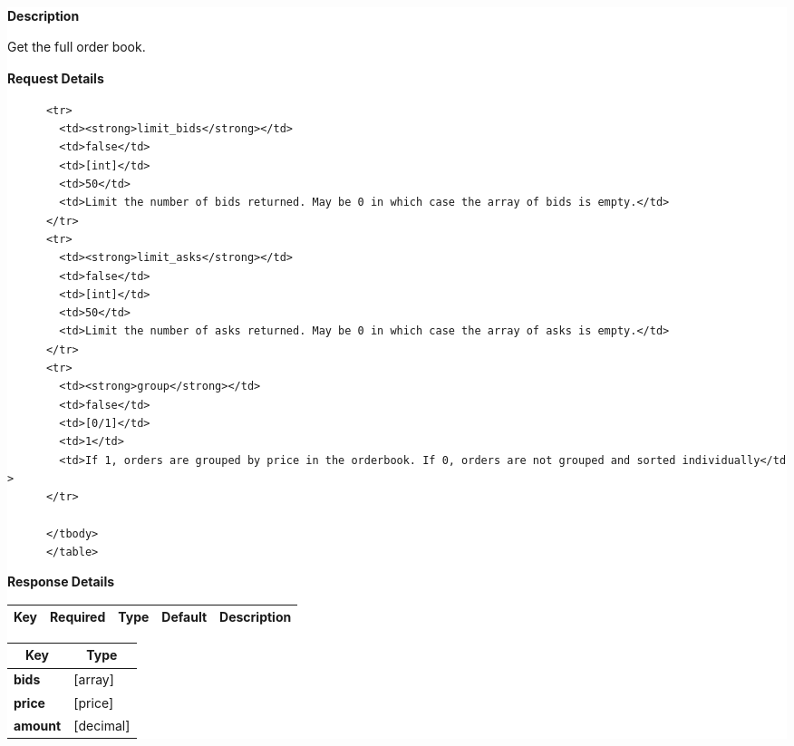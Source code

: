 **Description**

Get the full order book.

**Request Details**

<table class="striped">
          <thead>
            <tr>
              <th class="sortable">Key<i class="fa fa-sort-down"></i><i class="fa fa-sort-up"></i></th>
              <th class="sortable">Required<i class="fa fa-sort-down"></i><i class="fa fa-sort-up"></i></th>
              <th class="sortable">Type<i class="fa fa-sort-down"></i><i class="fa fa-sort-up"></i></th>
              <th class="sortable">Default<i class="fa fa-sort-down"></i><i class="fa fa-sort-up"></i></th>
              <th class="sortable">Description<i class="fa fa-sort-down"></i><i class="fa fa-sort-up"></i></th>
            </tr>
          </thead>
          <tbody>

          <tr>
            <td><strong>limit_bids</strong></td>
            <td>false</td>
            <td>[int]</td>
            <td>50</td>
            <td>Limit the number of bids returned. May be 0 in which case the array of bids is empty.</td>
          </tr>
          <tr>
            <td><strong>limit_asks</strong></td>
            <td>false</td>
            <td>[int]</td>
            <td>50</td>
            <td>Limit the number of asks returned. May be 0 in which case the array of asks is empty.</td>
          </tr>
          <tr>
            <td><strong>group</strong></td>
            <td>false</td>
            <td>[0/1]</td>
            <td>1</td>
            <td>If 1, orders are grouped by price in the orderbook. If 0, orders are not grouped and sorted individually</td>
          </tr>

          </tbody>
          </table>

**Response Details**

<table class="striped">
          <thead>
            <tr>
              <th class="sortable">Key<i class="fa fa-sort-down"></i><i class="fa fa-sort-up"></i></th>
              <th class="sortable">Type<i class="fa fa-sort-down"></i><i class="fa fa-sort-up"></i></th>
            </tr>
          </thead>
          <tbody>
          <tr>
            <td><strong>bids</strong></td>
            <td>[array]</td>
          </tr>
          <tr>
            <td><strong>price</strong></td>
            <td>[price]</td>
          </tr>
          <tr>
            <td><strong>amount</strong></td>
            <td>[decimal]</td>
          </tr>
          <tr>